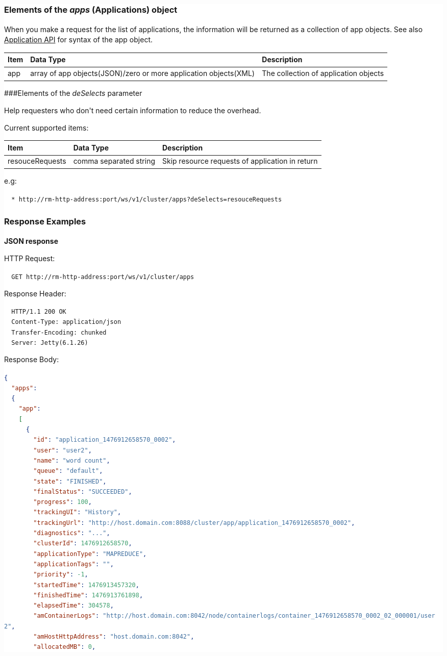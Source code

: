 ### Elements of the *apps* (Applications) object

When you make a request for the list of applications, the information will be returned as a collection of app objects. See also [Application API](#Application_API) for syntax of the app object.

| Item | Data Type | Description |
|:---- |:---- |:---- |
| app | array of app objects(JSON)/zero or more application objects(XML) | The collection of application objects |

###Elements of the *deSelects* parameter

Help requesters who don't need certain information to reduce the overhead.

Current supported items:

| Item | Data Type | Description |
|:---- |:---- |:---- |
| resouceRequests | comma separated string | Skip resource requests of application in return |

e.g:

      * http://rm-http-address:port/ws/v1/cluster/apps?deSelects=resouceRequests


### Response Examples

**JSON response**

HTTP Request:

      GET http://rm-http-address:port/ws/v1/cluster/apps

Response Header:

      HTTP/1.1 200 OK
      Content-Type: application/json
      Transfer-Encoding: chunked
      Server: Jetty(6.1.26)

Response Body:

```json
{
  "apps":
  {
    "app":
    [
      {
        "id": "application_1476912658570_0002",
        "user": "user2",
        "name": "word count",
        "queue": "default",
        "state": "FINISHED",
        "finalStatus": "SUCCEEDED",
        "progress": 100,
        "trackingUI": "History",
        "trackingUrl": "http://host.domain.com:8088/cluster/app/application_1476912658570_0002",
        "diagnostics": "...",
        "clusterId": 1476912658570,
        "applicationType": "MAPREDUCE",
        "applicationTags": "",
        "priority": -1,
        "startedTime": 1476913457320,
        "finishedTime": 1476913761898,
        "elapsedTime": 304578,
        "amContainerLogs": "http://host.domain.com:8042/node/containerlogs/container_1476912658570_0002_02_000001/user2",
        "amHostHttpAddress": "host.domain.com:8042",
        "allocatedMB": 0,
```